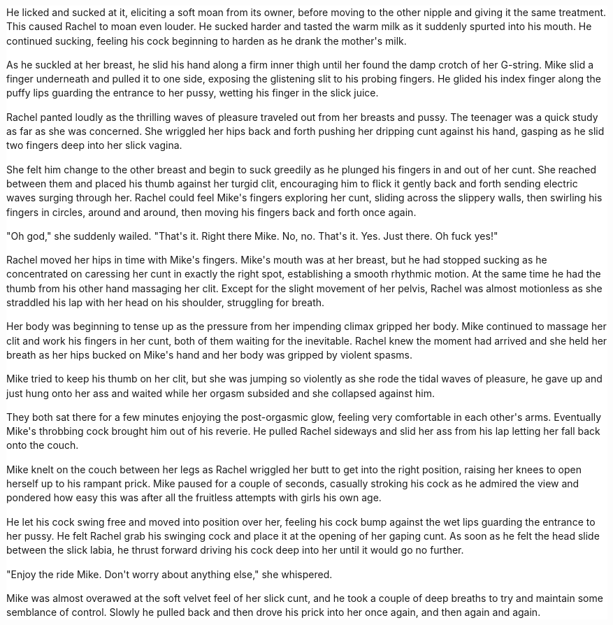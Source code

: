  He licked and sucked at it, eliciting a soft moan from its owner, before moving to the other nipple and giving it the same treatment. This caused Rachel to moan even louder. He sucked harder and tasted the warm milk as it suddenly spurted into his mouth. He continued sucking, feeling his cock beginning to harden as he drank the mother's milk. 

 As he suckled at her breast, he slid his hand along a firm inner thigh until her found the damp crotch of her G-string. Mike slid a finger underneath and pulled it to one side, exposing the glistening slit to his probing fingers. He glided his index finger along the puffy lips guarding the entrance to her pussy, wetting his finger in the slick juice. 

 Rachel panted loudly as the thrilling waves of pleasure traveled out from her breasts and pussy. The teenager was a quick study as far as she was concerned. She wriggled her hips back and forth pushing her dripping cunt against his hand, gasping as he slid two fingers deep into her slick vagina. 

 She felt him change to the other breast and begin to suck greedily as he plunged his fingers in and out of her cunt. She reached between them and placed his thumb against her turgid clit, encouraging him to flick it gently back and forth sending electric waves surging through her. Rachel could feel Mike's fingers exploring her cunt, sliding across the slippery walls, then swirling his fingers in circles, around and around, then moving his fingers back and forth once again. 

 "Oh god," she suddenly wailed. "That's it. Right there Mike. No, no. That's it. Yes. Just there. Oh fuck yes!" 

 Rachel moved her hips in time with Mike's fingers. Mike's mouth was at her breast, but he had stopped sucking as he concentrated on caressing her cunt in exactly the right spot, establishing a smooth rhythmic motion. At the same time he had the thumb from his other hand massaging her clit. Except for the slight movement of her pelvis, Rachel was almost motionless as she straddled his lap with her head on his shoulder, struggling for breath. 

 Her body was beginning to tense up as the pressure from her impending climax gripped her body. Mike continued to massage her clit and work his fingers in her cunt, both of them waiting for the inevitable. Rachel knew the moment had arrived and she held her breath as her hips bucked on Mike's hand and her body was gripped by violent spasms. 

 Mike tried to keep his thumb on her clit, but she was jumping so violently as she rode the tidal waves of pleasure, he gave up and just hung onto her ass and waited while her orgasm subsided and she collapsed against him. 

 They both sat there for a few minutes enjoying the post-orgasmic glow, feeling very comfortable in each other's arms. Eventually Mike's throbbing cock brought him out of his reverie. He pulled Rachel sideways and slid her ass from his lap letting her fall back onto the couch. 

 Mike knelt on the couch between her legs as Rachel wriggled her butt to get into the right position, raising her knees to open herself up to his rampant prick. Mike paused for a couple of seconds, casually stroking his cock as he admired the view and pondered how easy this was after all the fruitless attempts with girls his own age. 

 He let his cock swing free and moved into position over her, feeling his cock bump against the wet lips guarding the entrance to her pussy. He felt Rachel grab his swinging cock and place it at the opening of her gaping cunt. As soon as he felt the head slide between the slick labia, he thrust forward driving his cock deep into her until it would go no further. 

 "Enjoy the ride Mike. Don't worry about anything else," she whispered. 

 Mike was almost overawed at the soft velvet feel of her slick cunt, and he took a couple of deep breaths to try and maintain some semblance of control. Slowly he pulled back and then drove his prick into her once again, and then again and again. 
